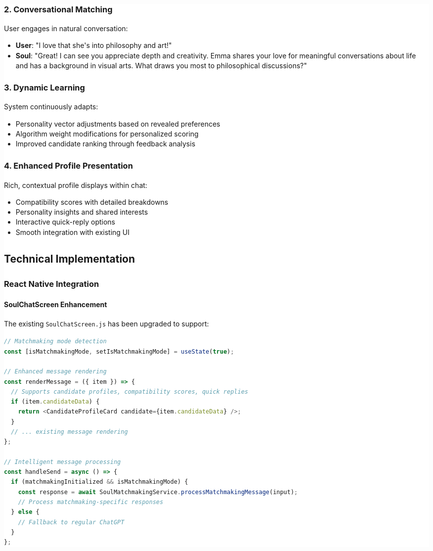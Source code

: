 ### 2. Conversational Matching
User engages in natural conversation:
- **User**: "I love that she's into philosophy and art!"
- **Soul**: "Great! I can see you appreciate depth and creativity. Emma shares your love for meaningful conversations about life and has a background in visual arts. What draws you most to philosophical discussions?"

### 3. Dynamic Learning
System continuously adapts:
- Personality vector adjustments based on revealed preferences
- Algorithm weight modifications for personalized scoring
- Improved candidate ranking through feedback analysis

### 4. Enhanced Profile Presentation
Rich, contextual profile displays within chat:
- Compatibility scores with detailed breakdowns
- Personality insights and shared interests
- Interactive quick-reply options
- Smooth integration with existing UI

## Technical Implementation

### React Native Integration

#### SoulChatScreen Enhancement
The existing `SoulChatScreen.js` has been upgraded to support:

```javascript
// Matchmaking mode detection
const [isMatchmakingMode, setIsMatchmakingMode] = useState(true);

// Enhanced message rendering
const renderMessage = ({ item }) => {
  // Supports candidate profiles, compatibility scores, quick replies
  if (item.candidateData) {
    return <CandidateProfileCard candidate={item.candidateData} />;
  }
  // ... existing message rendering
};

// Intelligent message processing
const handleSend = async () => {
  if (matchmakingInitialized && isMatchmakingMode) {
    const response = await SoulMatchmakingService.processMatchmakingMessage(input);
    // Process matchmaking-specific responses
  } else {
    // Fallback to regular ChatGPT
  }
};
```


  [HHC_DIMENSIONS.OPENNESS]: 0.85,
  [HHC_DIMENSIONS.CREATIVITY]: 0.90